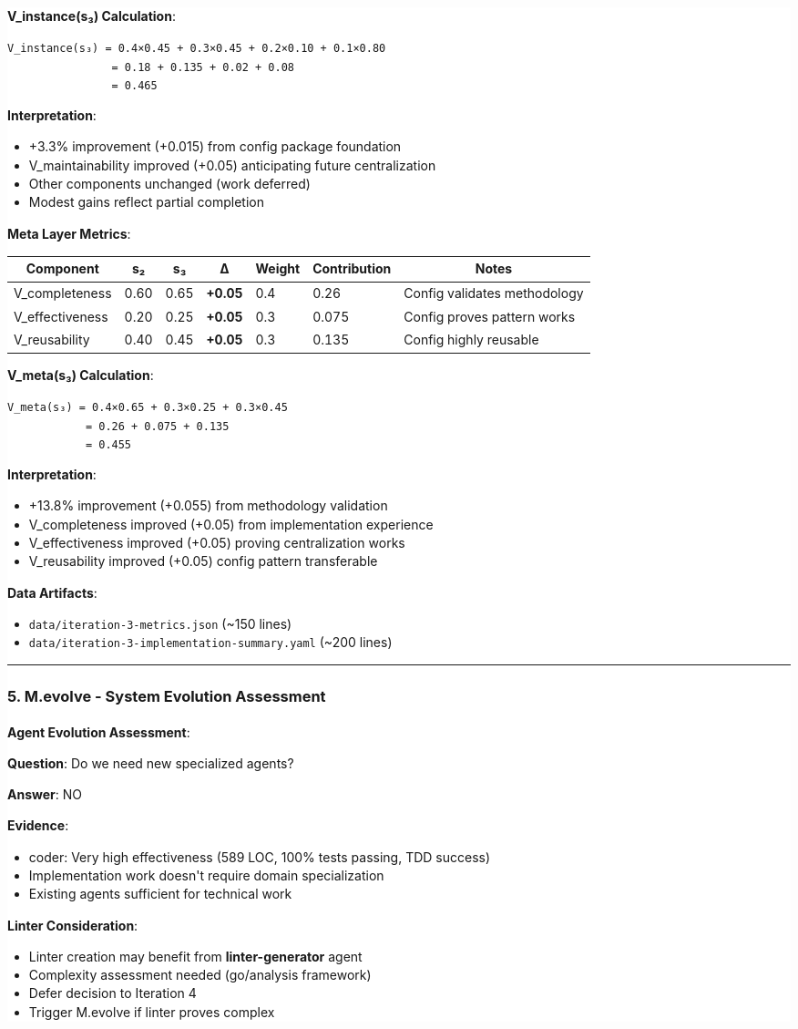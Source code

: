 **V_instance(s₃) Calculation**:
```
V_instance(s₃) = 0.4×0.45 + 0.3×0.45 + 0.2×0.10 + 0.1×0.80
                = 0.18 + 0.135 + 0.02 + 0.08
                = 0.465
```

**Interpretation**:
- +3.3% improvement (+0.015) from config package foundation
- V_maintainability improved (+0.05) anticipating future centralization
- Other components unchanged (work deferred)
- Modest gains reflect partial completion

**Meta Layer Metrics**:

| Component | s₂ | s₃ | Δ | Weight | Contribution | Notes |
|-----------|----|----|---|--------|--------------|-------|
| V_completeness | 0.60 | 0.65 | **+0.05** | 0.4 | 0.26 | Config validates methodology |
| V_effectiveness | 0.20 | 0.25 | **+0.05** | 0.3 | 0.075 | Config proves pattern works |
| V_reusability | 0.40 | 0.45 | **+0.05** | 0.3 | 0.135 | Config highly reusable |

**V_meta(s₃) Calculation**:
```
V_meta(s₃) = 0.4×0.65 + 0.3×0.25 + 0.3×0.45
            = 0.26 + 0.075 + 0.135
            = 0.455
```

**Interpretation**:
- +13.8% improvement (+0.055) from methodology validation
- V_completeness improved (+0.05) from implementation experience
- V_effectiveness improved (+0.05) proving centralization works
- V_reusability improved (+0.05) config pattern transferable

**Data Artifacts**:
- `data/iteration-3-metrics.json` (~150 lines)
- `data/iteration-3-implementation-summary.yaml` (~200 lines)

---

### 5. M.evolve - System Evolution Assessment

**Agent Evolution Assessment**:

**Question**: Do we need new specialized agents?

**Answer**: NO

**Evidence**:
- coder: Very high effectiveness (589 LOC, 100% tests passing, TDD success)
- Implementation work doesn't require domain specialization
- Existing agents sufficient for technical work

**Linter Consideration**:
- Linter creation may benefit from **linter-generator** agent
- Complexity assessment needed (go/analysis framework)
- Defer decision to Iteration 4
- Trigger M.evolve if linter proves complex
